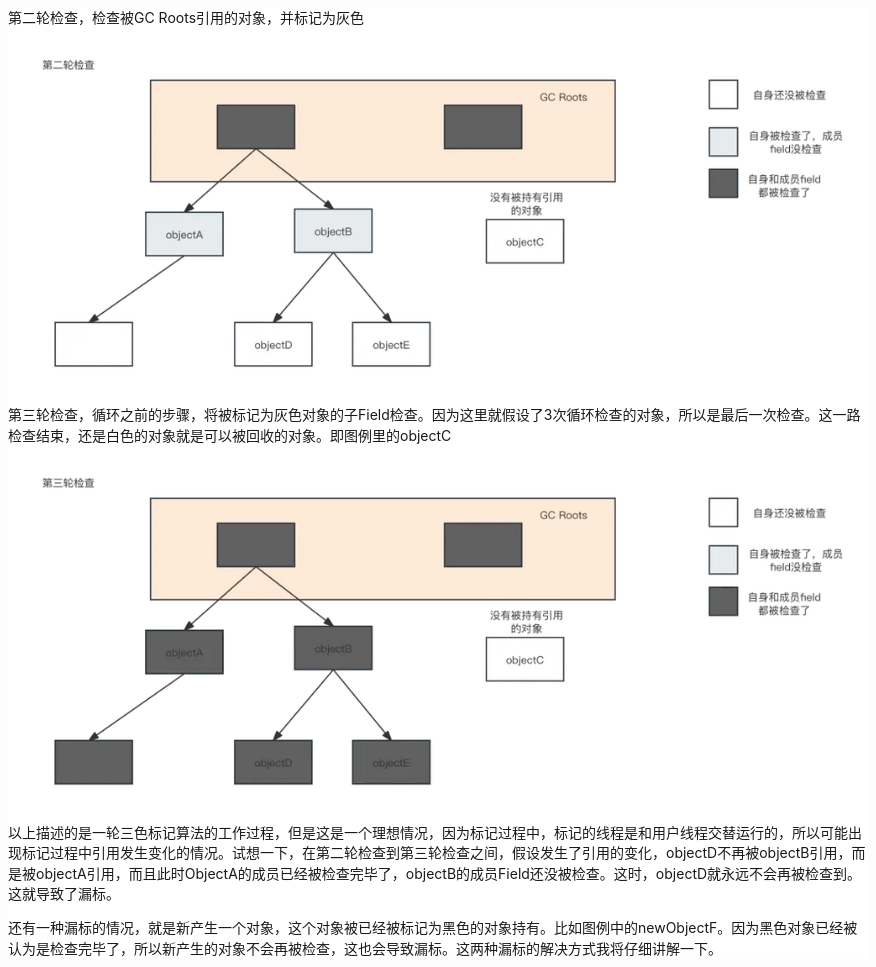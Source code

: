 第二轮检查，检查被GC Roots引用的对象，并标记为灰色
![img](./img/1/1-6.webp)

第三轮检查，循环之前的步骤，将被标记为灰色对象的子Field检查。因为这里就假设了3次循环检查的对象，所以是最后一次检查。这一路检查结束，还是白色的对象就是可以被回收的对象。即图例里的objectC
![img](./img/1/1-7.webp)

以上描述的是一轮三色标记算法的工作过程，但是这是一个理想情况，因为标记过程中，标记的线程是和用户线程交替运行的，所以可能出现标记过程中引用发生变化的情况。试想一下，在第二轮检查到第三轮检查之间，假设发生了引用的变化，objectD不再被objectB引用，而是被objectA引用，而且此时ObjectA的成员已经被检查完毕了，objectB的成员Field还没被检查。这时，objectD就永远不会再被检查到。这就导致了漏标。

还有一种漏标的情况，就是新产生一个对象，这个对象被已经被标记为黑色的对象持有。比如图例中的newObjectF。因为黑色对象已经被认为是检查完毕了，所以新产生的对象不会再被检查，这也会导致漏标。这两种漏标的解决方式我将仔细讲解一下。
